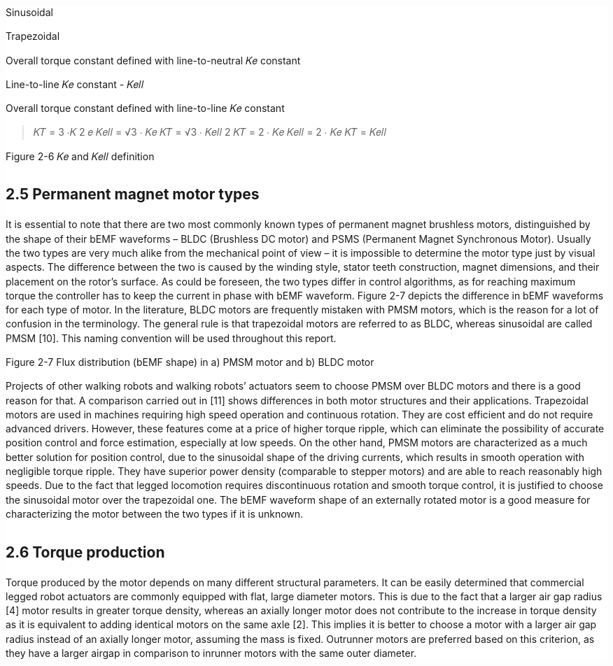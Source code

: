 Sinusoidal

Trapezoidal

Overall torque constant defined with line-to-neutral 𝐾𝑒 constant

Line-to-line 𝐾𝑒 constant - 𝐾𝑒𝑙𝑙

Overall torque constant defined with line-to-line 𝐾𝑒 constant

>    𝐾𝑇 =  3 ∙𝐾 2 𝑒
>    𝐾𝑒𝑙𝑙 = √3 ∙ 𝐾𝑒
>    𝐾𝑇 =  √3 ∙ 𝐾𝑒𝑙𝑙 2
>    𝐾𝑇 = 2 ∙ 𝐾𝑒 
>    𝐾𝑒𝑙𝑙 = 2 ∙ 𝐾𝑒 
>    𝐾𝑇 = 𝐾𝑒𝑙𝑙  

Figure 2-6 𝐾𝑒 and 𝐾𝑒𝑙𝑙 definition

## 2.5 Permanent magnet motor types

It is essential to note that there are two most commonly known types of permanent magnet brushless motors, distinguished by the shape of their bEMF waveforms – BLDC (Brushless DC motor) and PSMS (Permanent Magnet Synchronous Motor). Usually the two types are very much alike from the mechanical point of view – it is impossible to determine the motor type just by visual aspects. The difference between the two is caused by the winding style, stator teeth construction, magnet dimensions, and their placement on the rotor’s surface. As could be foreseen, the two types differ in control algorithms, as for reaching maximum torque the controller has to keep the current in phase with bEMF waveform. Figure 2-7 depicts the difference in bEMF waveforms for each type of motor. In the literature, BLDC motors are frequently mistaken with PMSM motors, which is the reason for a lot of confusion in the terminology. The general rule is that trapezoidal motors are referred to as BLDC, whereas sinusoidal are called PMSM [10]. This naming convention will be used throughout this report.

Figure 2-7 Flux distribution (bEMF shape) in a) PMSM motor and b) BLDC motor

Projects of other walking robots and walking robots’ actuators seem to choose PMSM over BLDC motors and there is a good reason for that. A comparison carried out in [11] shows differences in both motor structures and their applications. Trapezoidal motors are used in machines requiring high speed operation and continuous rotation. They are cost efficient and do not require advanced drivers. However, these features come at a price of higher torque ripple, which can eliminate the possibility of accurate position control and force estimation, especially at low speeds. On the other hand, PMSM motors are characterized as a much better solution for position control, due to the sinusoidal shape of the driving currents, which results in smooth operation with negligible torque ripple. They have superior power density (comparable to stepper motors) and are able to reach reasonably high speeds. Due to the fact that legged locomotion requires discontinuous rotation and smooth torque control, it is justified to choose the sinusoidal motor over the trapezoidal one. The bEMF waveform shape of an externally rotated motor is a good measure for characterizing the motor between the two types if it is unknown.

## 2.6 Torque production

Torque produced by the motor depends on many different structural parameters. It can be easily determined that commercial legged robot actuators are commonly equipped with flat, large diameter motors. This is due to the fact that a larger air gap radius [4] motor results in greater torque density, whereas an axially longer motor does not contribute to the increase in torque density as it is equivalent to adding identical motors on the same axle [2]. This implies it is better to choose a motor with a larger air gap radius instead of an axially longer motor, assuming the mass is fixed. Outrunner motors are preferred based on this criterion, as they have a larger airgap in comparison to inrunner motors with the same outer diameter.
